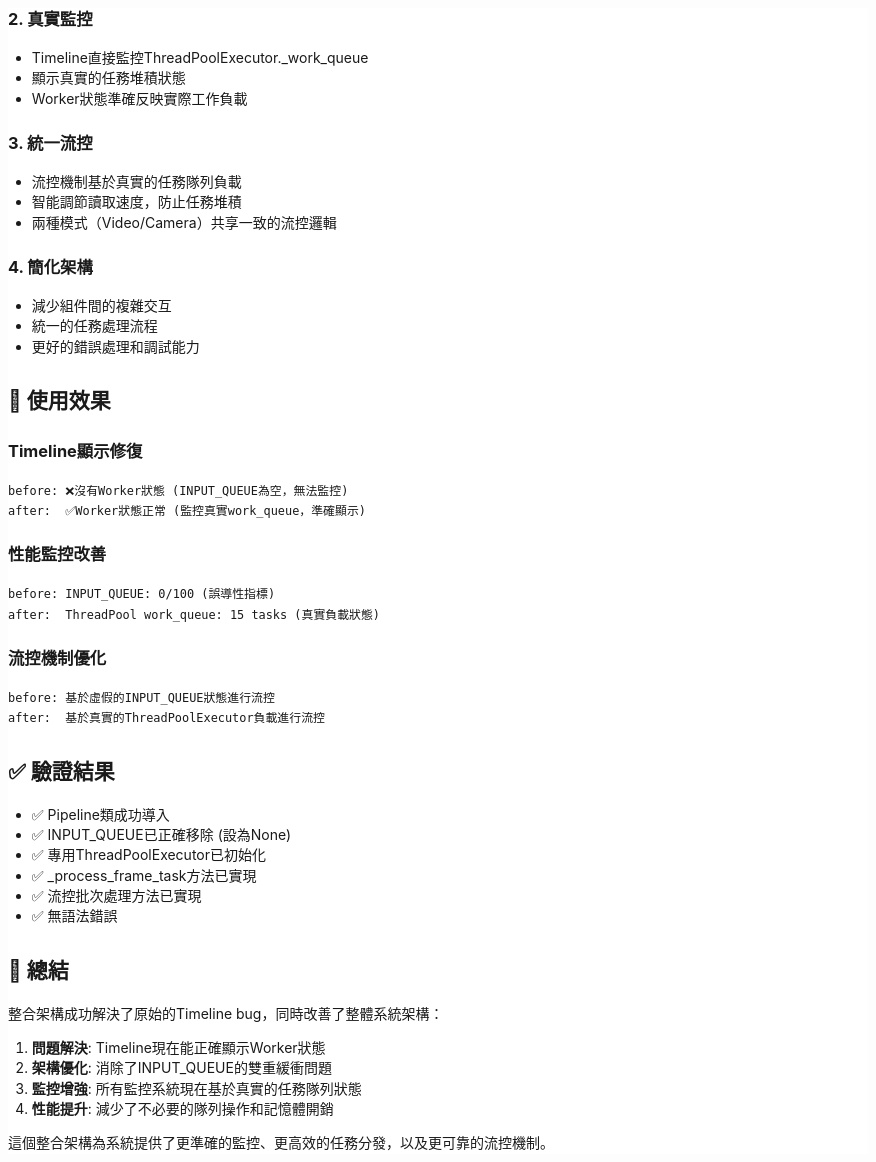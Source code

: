 ### 2. **真實監控**
- Timeline直接監控ThreadPoolExecutor._work_queue
- 顯示真實的任務堆積狀態
- Worker狀態準確反映實際工作負載

### 3. **統一流控**
- 流控機制基於真實的任務隊列負載
- 智能調節讀取速度，防止任務堆積
- 兩種模式（Video/Camera）共享一致的流控邏輯

### 4. **簡化架構**
- 減少組件間的複雜交互
- 統一的任務處理流程
- 更好的錯誤處理和調試能力

## 🎯 使用效果

### Timeline顯示修復
```
before: ❌沒有Worker狀態 (INPUT_QUEUE為空，無法監控)
after:  ✅Worker狀態正常 (監控真實work_queue，準確顯示)
```

### 性能監控改善
```
before: INPUT_QUEUE: 0/100 (誤導性指標)
after:  ThreadPool work_queue: 15 tasks (真實負載狀態)
```

### 流控機制優化
```
before: 基於虛假的INPUT_QUEUE狀態進行流控
after:  基於真實的ThreadPoolExecutor負載進行流控
```

## ✅ 驗證結果

- ✅ Pipeline類成功導入
- ✅ INPUT_QUEUE已正確移除 (設為None)
- ✅ 專用ThreadPoolExecutor已初始化
- ✅ _process_frame_task方法已實現
- ✅ 流控批次處理方法已實現
- ✅ 無語法錯誤

## 🚀 總結

整合架構成功解決了原始的Timeline bug，同時改善了整體系統架構：

1. **問題解決**: Timeline現在能正確顯示Worker狀態
2. **架構優化**: 消除了INPUT_QUEUE的雙重緩衝問題
3. **監控增強**: 所有監控系統現在基於真實的任務隊列狀態
4. **性能提升**: 減少了不必要的隊列操作和記憶體開銷

這個整合架構為系統提供了更準確的監控、更高效的任務分發，以及更可靠的流控機制。
